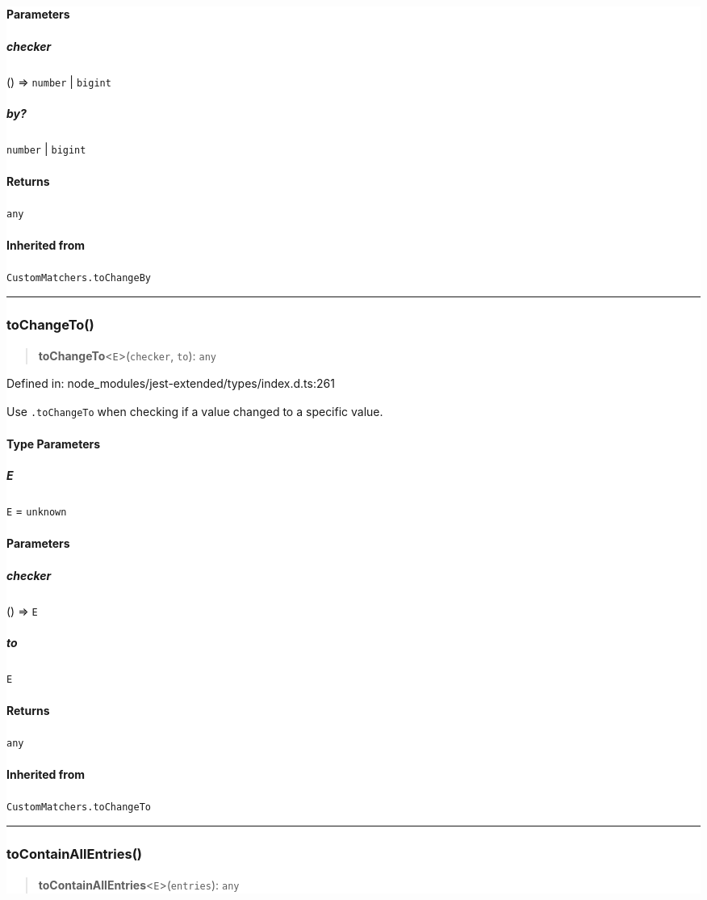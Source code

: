 #### Parameters

##### checker

() => `number` \| `bigint`

##### by?

`number` | `bigint`

#### Returns

`any`

#### Inherited from

`CustomMatchers.toChangeBy`

***

### toChangeTo()

> **toChangeTo**\<`E`\>(`checker`, `to`): `any`

Defined in: node\_modules/jest-extended/types/index.d.ts:261

Use `.toChangeTo` when checking if a value changed to a specific value.

#### Type Parameters

##### E

`E` = `unknown`

#### Parameters

##### checker

() => `E`

##### to

`E`

#### Returns

`any`

#### Inherited from

`CustomMatchers.toChangeTo`

***

### toContainAllEntries()

> **toContainAllEntries**\<`E`\>(`entries`): `any`
